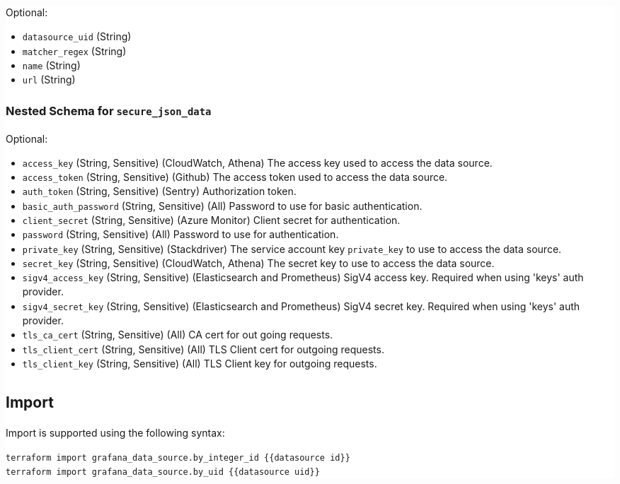 Optional:

- `datasource_uid` (String)
- `matcher_regex` (String)
- `name` (String)
- `url` (String)



<a id="nestedblock--secure_json_data"></a>
### Nested Schema for `secure_json_data`

Optional:

- `access_key` (String, Sensitive) (CloudWatch, Athena) The access key used to access the data source.
- `access_token` (String, Sensitive) (Github) The access token used to access the data source.
- `auth_token` (String, Sensitive) (Sentry) Authorization token.
- `basic_auth_password` (String, Sensitive) (All) Password to use for basic authentication.
- `client_secret` (String, Sensitive) (Azure Monitor) Client secret for authentication.
- `password` (String, Sensitive) (All) Password to use for authentication.
- `private_key` (String, Sensitive) (Stackdriver) The service account key `private_key` to use to access the data source.
- `secret_key` (String, Sensitive) (CloudWatch, Athena) The secret key to use to access the data source.
- `sigv4_access_key` (String, Sensitive) (Elasticsearch and Prometheus) SigV4 access key. Required when using 'keys' auth provider.
- `sigv4_secret_key` (String, Sensitive) (Elasticsearch and Prometheus) SigV4 secret key. Required when using 'keys' auth provider.
- `tls_ca_cert` (String, Sensitive) (All) CA cert for out going requests.
- `tls_client_cert` (String, Sensitive) (All) TLS Client cert for outgoing requests.
- `tls_client_key` (String, Sensitive) (All) TLS Client key for outgoing requests.

## Import

Import is supported using the following syntax:

```shell
terraform import grafana_data_source.by_integer_id {{datasource id}}
terraform import grafana_data_source.by_uid {{datasource uid}}
```
